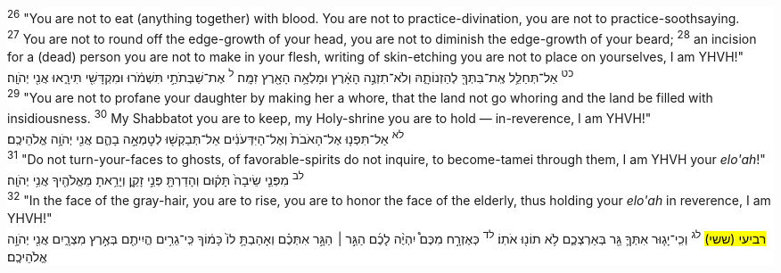 <td style="vertical-align:top;" width="53%">
<div class="english">
<span class="p"><sup>26</sup>&nbsp;"You are not to eat (anything together) with blood. You are not to practice-divination, you are not to practice-soothsaying. <sup>27</sup>&nbsp;You are not to round off the edge-growth of your head, you are not to diminish the edge-growth of your beard; <sup>28</sup>&nbsp;an incision for a (dead) person you are not to make in your flesh, writing of skin-etching you are not to place on yourselves, I am YHVH!"</span>
</div></td></tr>


<tr><td style="vertical-align:top;" width="46%">
<div class="liturgy"><span lang="he">
<span class="p"><sup>כט</sup>&nbsp;אַל־תְּחַלֵּ֥ל אֶֽת־בִּתְּךָ֖ לְהַזְנוֹתָ֑הּ וְלֹא־תִזְנֶ֣ה הָאָ֔רֶץ וּמָלְאָ֥ה הָאָ֖רֶץ זִמָּֽה׃ <sup>ל</sup>&nbsp;אֶת־שַׁבְּתֹתַ֣י תִּשְׁמֹ֔רוּ וּמִקְדָּשִׁ֖י תִּירָ֑אוּ אֲנִ֖י יְהֹוָֽה׃</span>
</span></div></td>
 
<td style="vertical-align:top;" width="53%">
<div class="english">
<span class="p"><sup>29</sup>&nbsp;"You are not to profane your daughter by making her a whore, that the land not go whoring and the land be filled with insidiousness. <sup>30</sup>&nbsp;My Shabbatot you are to keep, my Holy-shrine you are to hold — in-reverence, I am YHVH!"</span>
</div></td></tr>


<tr><td style="vertical-align:top;" width="46%">
<div class="liturgy"><span lang="he">
<span class="h"><sup>לא</sup>&nbsp;אַל־תִּפְנ֤וּ אֶל־הָאֹבֹת֙ וְאֶל־הַיִּדְּעֹנִ֔ים אַל־תְּבַקְשׁ֖וּ לְטׇמְאָ֣ה בָהֶ֑ם אֲנִ֖י יְהֹוָ֥ה אֱלֹהֵיכֶֽם׃</span>
</span></div></td>
 
<td style="vertical-align:top;" width="53%">
<div class="english">
<span class="h"><sup>31</sup>&nbsp;"Do not turn-your-faces to ghosts, of favorable-spirits do not inquire, to become-tamei through them, I am YHVH your <em>elo'ah</em>!"</span>
</div></td></tr>


<tr><td style="vertical-align:top;" width="46%">
<div class="liturgy"><span lang="he">
<span class="p"><sup>לב</sup>&nbsp;מִפְּנֵ֤י שֵׂיבָה֙ תָּק֔וּם וְהָדַרְתָּ֖ פְּנֵ֣י זָקֵ֑ן וְיָרֵ֥אתָ מֵּאֱלֹהֶ֖יךָ אֲנִ֥י יְהֹוָֽה׃ </span>
</span></div></td>
 
<td style="vertical-align:top;" width="53%">
<div class="english">
<span class="p"><sup>32</sup>&nbsp;"In the face of the gray-hair, you are to rise, you are to honor the face of the elderly, thus holding your <em>elo'ah</em> in reverence, I am YHVH!"</span>
</div></td></tr>


<tr><td style="vertical-align:top;" width="46%">
<div class="liturgy"><span lang="he">
<span class="h"><mark>רביעי (ששי)</mark> <sup>לג</sup>&nbsp;וְכִֽי־יָג֧וּר אִתְּךָ֛ גֵּ֖ר בְּאַרְצְכֶ֑ם לֹ֥א תוֹנ֖וּ אֹתֽוֹ׃ <sup>לד</sup>&nbsp;כְּאֶזְרָ֣ח מִכֶּם֩ יִהְיֶ֨ה לָכֶ֜ם הַגֵּ֣ר ׀ הַגָּ֣ר אִתְּכֶ֗ם וְאָהַבְתָּ֥ לוֹ֙ כָּמ֔וֹךָ כִּֽי־גֵרִ֥ים הֱיִיתֶ֖ם בְּאֶ֣רֶץ מִצְרָ֑יִם אֲנִ֖י יְהֹוָ֥ה אֱלֹהֵיכֶֽם׃</span>
</span></div></td>
 